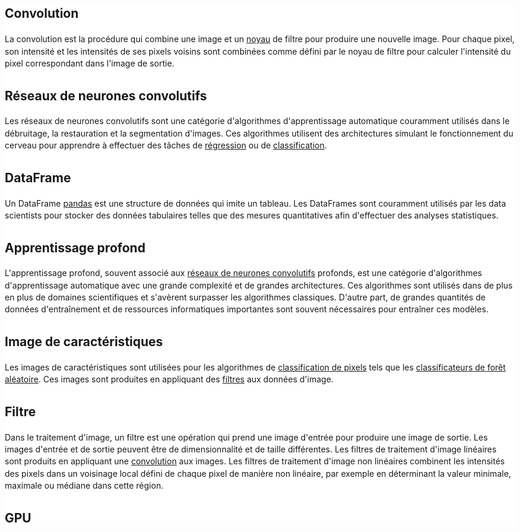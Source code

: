 ## Convolution

La convolution est la procédure qui combine une image et un [noyau](#kernel) de filtre pour produire une nouvelle image. Pour chaque pixel, son intensité et les intensités de ses pixels voisins sont combinées comme défini par le noyau de filtre pour calculer l'intensité du pixel correspondant dans l'image de sortie.

## Réseaux de neurones convolutifs

Les réseaux de neurones convolutifs sont une catégorie d'algorithmes d'apprentissage automatique couramment utilisés dans le débruitage, la restauration et la segmentation d'images. 
Ces algorithmes utilisent des architectures simulant le fonctionnement du cerveau pour apprendre à effectuer des tâches de [régression](#regression) ou de [classification](#classification).

## DataFrame

Un DataFrame [pandas](https://pandas.pydata.org/) est une structure de données qui imite un tableau. 
Les DataFrames sont couramment utilisés par les data scientists pour stocker des données tabulaires telles que des mesures quantitatives afin d'effectuer des analyses statistiques.

## Apprentissage profond

L'apprentissage profond, souvent associé aux [réseaux de neurones convolutifs](#convolutional-neural-networks) profonds, est une catégorie d'algorithmes d'apprentissage automatique avec une grande complexité et de grandes architectures.
Ces algorithmes sont utilisés dans de plus en plus de domaines scientifiques et s'avèrent surpasser les algorithmes classiques.
D'autre part, de grandes quantités de données d'entraînement et de ressources informatiques importantes sont souvent nécessaires pour entraîner ces modèles.

## Image de caractéristiques

Les images de caractéristiques sont utilisées pour les algorithmes de [classification de pixels](#classification) tels que les [classificateurs de forêt aléatoire](#random-forest-classifier).
Ces images sont produites en appliquant des [filtres](#filter) aux données d'image.

## Filtre

Dans le traitement d'image, un filtre est une opération qui prend une image d'entrée pour produire une image de sortie. Les images d'entrée et de sortie peuvent être de dimensionnalité et de taille différentes.
Les filtres de traitement d'image linéaires sont produits en appliquant une [convolution](#convolution) aux images.
Les filtres de traitement d'image non linéaires combinent les intensités des pixels dans un voisinage local défini de chaque pixel de manière non linéaire, par exemple en déterminant la valeur minimale, maximale ou médiane dans cette région.

## GPU
